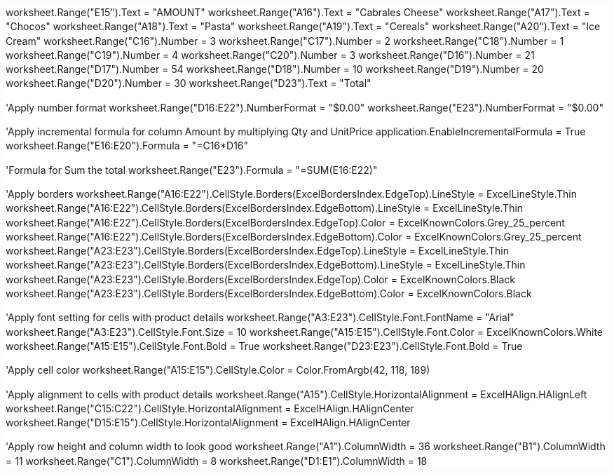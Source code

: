   worksheet.Range("E15").Text = "AMOUNT"
  worksheet.Range("A16").Text = "Cabrales Cheese"
  worksheet.Range("A17").Text = "Chocos"
  worksheet.Range("A18").Text = "Pasta"
  worksheet.Range("A19").Text = "Cereals"
  worksheet.Range("A20").Text = "Ice Cream"
  worksheet.Range("C16").Number = 3
  worksheet.Range("C17").Number = 2
  worksheet.Range("C18").Number = 1
  worksheet.Range("C19").Number = 4
  worksheet.Range("C20").Number = 3
  worksheet.Range("D16").Number = 21
  worksheet.Range("D17").Number = 54
  worksheet.Range("D18").Number = 10
  worksheet.Range("D19").Number = 20
  worksheet.Range("D20").Number = 30
  worksheet.Range("D23").Text = "Total"
  
  'Apply number format
  worksheet.Range("D16:E22").NumberFormat = "$0.00"
  worksheet.Range("E23").NumberFormat = "$0.00"
  
  'Apply incremental formula for column Amount by multiplying Qty and UnitPrice
  application.EnableIncrementalFormula = True
  worksheet.Range("E16:E20").Formula = "=C16*D16"
  
  'Formula for Sum the total
  worksheet.Range("E23").Formula = "=SUM(E16:E22)"
  
  'Apply borders
  worksheet.Range("A16:E22").CellStyle.Borders(ExcelBordersIndex.EdgeTop).LineStyle = ExcelLineStyle.Thin
  worksheet.Range("A16:E22").CellStyle.Borders(ExcelBordersIndex.EdgeBottom).LineStyle = ExcelLineStyle.Thin
  worksheet.Range("A16:E22").CellStyle.Borders(ExcelBordersIndex.EdgeTop).Color = ExcelKnownColors.Grey_25_percent
  worksheet.Range("A16:E22").CellStyle.Borders(ExcelBordersIndex.EdgeBottom).Color = ExcelKnownColors.Grey_25_percent
  worksheet.Range("A23:E23").CellStyle.Borders(ExcelBordersIndex.EdgeTop).LineStyle = ExcelLineStyle.Thin
  worksheet.Range("A23:E23").CellStyle.Borders(ExcelBordersIndex.EdgeBottom).LineStyle = ExcelLineStyle.Thin
  worksheet.Range("A23:E23").CellStyle.Borders(ExcelBordersIndex.EdgeTop).Color = ExcelKnownColors.Black
  worksheet.Range("A23:E23").CellStyle.Borders(ExcelBordersIndex.EdgeBottom).Color = ExcelKnownColors.Black
  
  'Apply font setting for cells with product details
  worksheet.Range("A3:E23").CellStyle.Font.FontName = "Arial"
  worksheet.Range("A3:E23").CellStyle.Font.Size = 10
  worksheet.Range("A15:E15").CellStyle.Font.Color = ExcelKnownColors.White
  worksheet.Range("A15:E15").CellStyle.Font.Bold = True
  worksheet.Range("D23:E23").CellStyle.Font.Bold = True
  
  'Apply cell color
  worksheet.Range("A15:E15").CellStyle.Color = Color.FromArgb(42, 118, 189)
  
  'Apply alignment to cells with product details
  worksheet.Range("A15").CellStyle.HorizontalAlignment = ExcelHAlign.HAlignLeft
  worksheet.Range("C15:C22").CellStyle.HorizontalAlignment = ExcelHAlign.HAlignCenter
  worksheet.Range("D15:E15").CellStyle.HorizontalAlignment = ExcelHAlign.HAlignCenter
  
  'Apply row height and column width to look good
  worksheet.Range("A1").ColumnWidth = 36
  worksheet.Range("B1").ColumnWidth = 11
  worksheet.Range("C1").ColumnWidth = 8
  worksheet.Range("D1:E1").ColumnWidth = 18